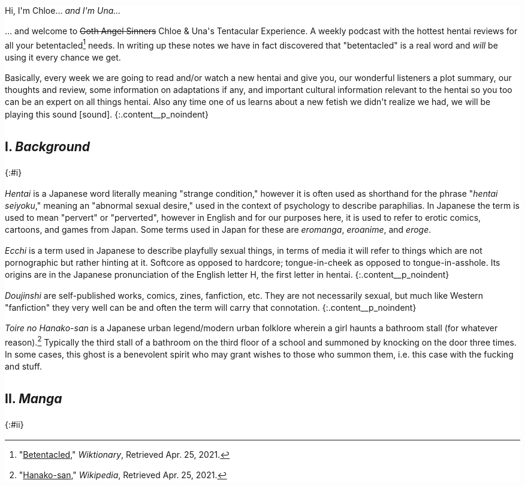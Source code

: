 </table>

Hi, I'm Chloe... _and I'm Una..._

... and welcome to ~~Goth Angel Sinners~~ Chloe & Una's Tentacular Experience. A
weekly podcast with the hottest hentai reviews for all your betentacled[^1]
needs. In writing up these notes we have in fact discovered that "betentacled"
is a real word and _will_ be using it every chance we get.

Basically, every week we are going to read and/or watch a new hentai and give
you, our wonderful listeners a plot summary, our thoughts and review, some
information on adaptations if any, and important cultural information relevant
to the hentai so you too can be an expert on all things hentai. Also any time
one of us learns about a new fetish we didn't realize we had, we will be
playing this sound [sound].
{:.content__p_noindent}

[^1]:   "[Betentacled](https://en.wiktionary.org/wiki/betentacled),"
        _Wiktionary_, Retrieved Apr. 25, 2021.

## I. _Background_
{:#i}

_Hentai_ is a Japanese word literally meaning "strange condition," however it
is often used as shorthand for the phrase "_hentai seiyoku_," meaning an
"abnormal sexual desire," used in the context of psychology to describe
paraphilias. In Japanese the term is used to mean "pervert" or "perverted",
however in English and for our purposes here, it is used to refer to erotic
comics, cartoons, and games from Japan. Some terms used in Japan for these are
_eromanga_, _eroanime_, and _eroge_.

_Ecchi_ is a term used in Japanese to describe playfully sexual things, in
terms of media it will refer to things which are not pornographic but rather
hinting at it. Softcore as opposed to hardcore; tongue-in-cheek as opposed to
tongue-in-asshole. Its origins are in the Japanese pronunciation of the English
letter H, the first letter in hentai.
{:.content__p_noindent}

_Doujinshi_ are self-published works, comics, zines, fanfiction, etc. They are
not necessarily sexual, but much like Western "fanfiction" they very well can
be and often the term will carry that connotation.
{:.content__p_noindent}

_Toire no Hanako-san_ is a Japanese urban legend/modern urban folklore wherein
a girl haunts a bathroom stall (for whatever reason).[^2] Typically the third
stall of a bathroom on the third floor of a school and summoned by knocking on
the door three times. In some cases, this ghost is a benevolent spirit who may
grant wishes to those who summon them, i.e. this case with the fucking and
stuff.

[^2]:   "[Hanako-san](https://en.wikipedia.org/wiki/Hanako-san)," _Wikipedia_,
        Retrieved Apr. 25, 2021.

## II. _Manga_
{:#ii}


[^4]:   Page 49
[^3]:   Page 60
[^5]:   Page 67
[^6]:   Page 80
[^7]:   Page 86
[^8]:   Page 107
[^9]:   Page 114
[^10]:   Page 132
[^11]:   Page 158
[^12]:   Page 159
[^13]:   Page 168
[^14]:   Page 182
[^15]:   Page 180